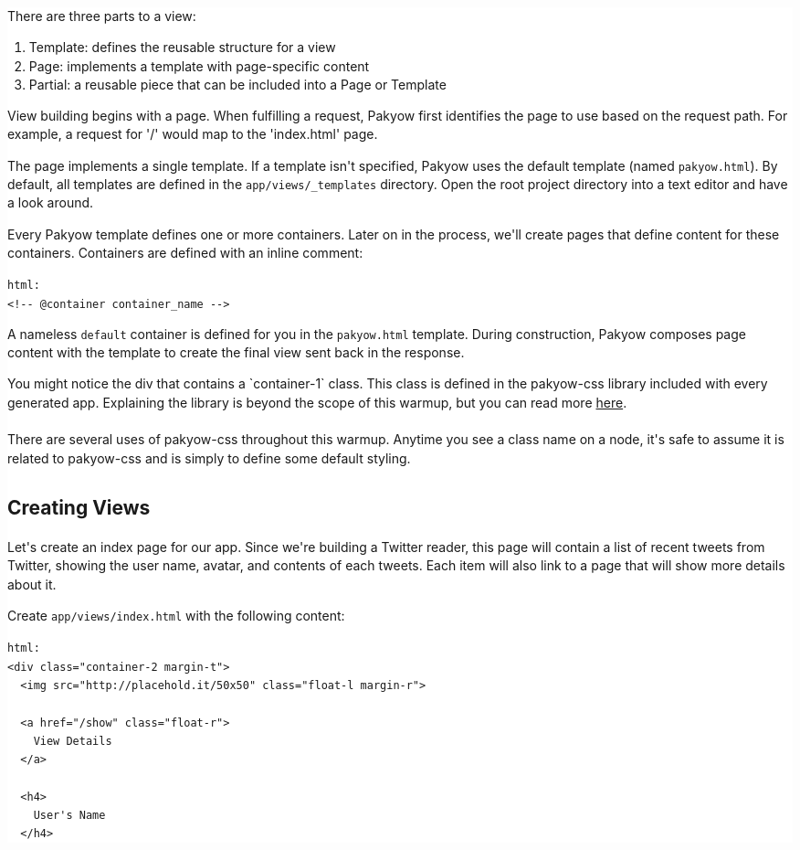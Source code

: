 There are three parts to a view:

1. Template: defines the reusable structure for a view
2. Page: implements a template with page-specific content
3. Partial: a reusable piece that can be included into a Page or Template

View building begins with a page. When fulfilling a request, Pakyow
first identifies the page to use based on the request path. For example,
a request for '/' would map to the 'index.html' page.

The page implements a single template. If a template isn't specified, Pakyow
uses the default template (named `pakyow.html`). By default, all templates are
defined in the `app/views/_templates` directory. Open the root project directory
into a text editor and have a look around.

Every Pakyow template defines one or more containers. Later on in the process,
we'll create pages that define content for these containers. Containers are
defined with an inline comment:

    html:
    <!-- @container container_name -->

A nameless `default` container is defined for you in the `pakyow.html`
template. During construction, Pakyow composes page content with the
template to create the final view sent back in the response.

<p class="callout">
You might notice the div that contains a `container-1` class. This
class is defined in the pakyow-css library included with every generated
app. Explaining the library is beyond the scope of this warmup, but you
can read more <a href="http://github.com/pakyow/pakyow-css">here</a>.
<br>
<br>
There are several uses of pakyow-css throughout this warmup. Anytime
you see a class name on a node, it's safe to assume it is related to
pakyow-css and is simply to define some default styling.
</p>

<h2 id="creatingviews">Creating Views</h2>

Let's create an index page for our app. Since we're building a Twitter
reader, this page will contain a list of recent tweets from Twitter,
showing the user name, avatar, and contents of each tweets. Each item
will also link to a page that will show more details about it.

Create `app/views/index.html` with the following content:

    html:
    <div class="container-2 margin-t">
      <img src="http://placehold.it/50x50" class="float-l margin-r">

      <a href="/show" class="float-r">
        View Details
      </a>

      <h4>
        User's Name
      </h4>
